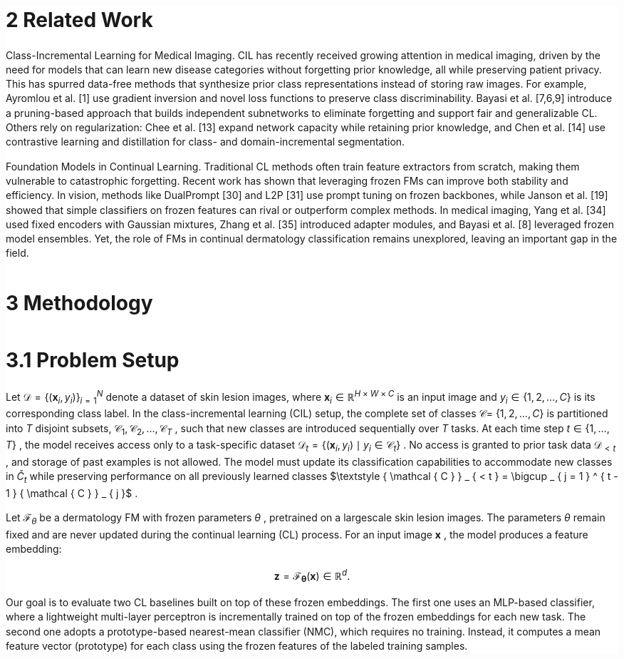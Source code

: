 # 2 Related Work

Class-Incremental Learning for Medical Imaging. CIL has recently received growing attention in medical imaging, driven by the need for models that can learn new disease categories without forgetting prior knowledge, all while preserving patient privacy. This has spurred data-free methods that synthesize prior class representations instead of storing raw images. For example, Ayromlou et al. [1] use gradient inversion and novel loss functions to preserve class discriminability. Bayasi et al. [7,6,9] introduce a pruning-based approach that builds independent subnetworks to eliminate forgetting and support fair and generalizable CL. Others rely on regularization: Chee et al. [13] expand network capacity while retaining prior knowledge, and Chen et al. [14] use contrastive learning and distillation for class- and domain-incremental segmentation.

Foundation Models in Continual Learning. Traditional CL methods often train feature extractors from scratch, making them vulnerable to catastrophic forgetting. Recent work has shown that leveraging frozen FMs can improve both stability and efficiency. In vision, methods like DualPrompt [30] and L2P [31] use prompt tuning on frozen backbones, while Janson et al. [19] showed that simple classifiers on frozen features can rival or outperform complex methods. In medical imaging, Yang et al. [34] used fixed encoders with Gaussian mixtures, Zhang et al. [35] introduced adapter modules, and Bayasi et al. [8] leveraged frozen model ensembles. Yet, the role of FMs in continual dermatology classification remains unexplored, leaving an important gap in the field.

# 3 Methodology

# 3.1 Problem Setup

Let $\mathcal { D } = \{ ( \mathbf { x } _ { i } , y _ { i } ) \} _ { i = 1 } ^ { N }$ denote a dataset of skin lesion images, where $\mathbf { x } _ { i } \in \mathbb { R } ^ { H \times W \times C }$ is an input image and $y _ { i } \in \{ 1 , 2 , \ldots , C \}$ is its corresponding class label. In the class-incremental learning (CIL) setup, the complete set of classes ${ \mathcal { C } } =$ $\{ 1 , 2 , . . . , C \}$ is partitioned into $T$ disjoint subsets, ${ \mathcal { C } } _ { 1 } , { \mathcal { C } } _ { 2 } , . . . , { \mathcal { C } } _ { T }$ , such that new classes are introduced sequentially over $T$ tasks. At each time step $t \in \{ 1 , \ldots , T \}$ , the model receives access only to a task-specific dataset $\mathcal { D } _ { t } = \{ ( \mathbf { x } _ { i } , y _ { i } ) \mid y _ { i } \in \mathcal { C } _ { t } \}$ . No access is granted to prior task data $\mathcal { D } _ { < t }$ , and storage of past examples is not allowed. The model must update its classification capabilities to accommodate new classes in $\mathit { \check { C } } _ { t }$ while preserving performance on all previously learned classes $\textstyle { \mathcal { C } } _ { < t } = \bigcup _ { j = 1 } ^ { t - 1 } { \mathcal { C } } _ { j }$ .

Let $\mathcal { F } _ { \theta }$ be a dermatology FM with frozen parameters $\theta$ , pretrained on a largescale skin lesion images. The parameters $\theta$ remain fixed and are never updated during the continual learning (CL) process. For an input image $\mathbf { x }$ , the model produces a feature embedding:

$$
\mathbf { z } = \mathcal { F } _ { \boldsymbol { \theta } } ( \mathbf { x } ) \in \mathbb { R } ^ { d } .
$$

Our goal is to evaluate two CL baselines built on top of these frozen embeddings. The first one uses an MLP-based classifier, where a lightweight multi-layer perceptron is incrementally trained on top of the frozen embeddings for each new task. The second one adopts a prototype-based nearest-mean classifier (NMC), which requires no training. Instead, it computes a mean feature vector (prototype) for each class using the frozen features of the labeled training samples.
